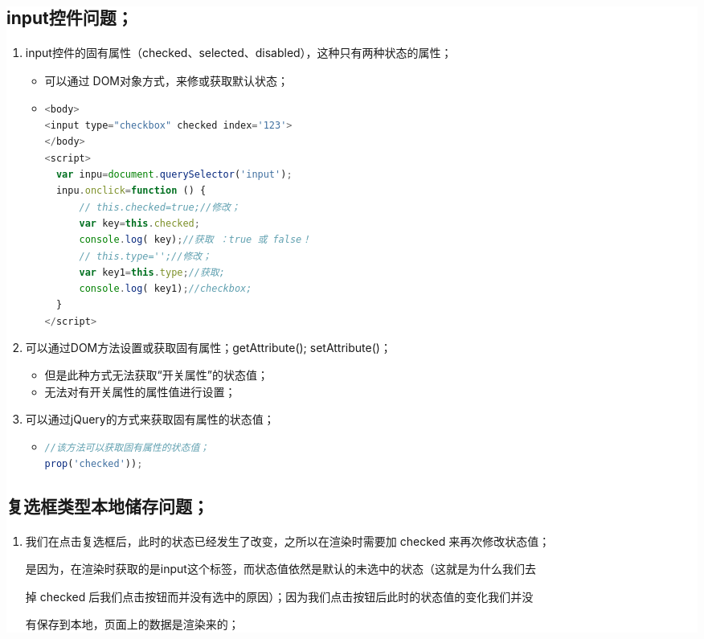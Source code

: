 
     

## input控件问题；

1. input控件的固有属性（checked、selected、disabled），这种只有两种状态的属性；

   - 可以通过 DOM对象方式，来修或获取默认状态；

   - ```js
     <body>
     <input type="checkbox" checked index='123'>
     </body>
     <script>
       var inpu=document.querySelector('input');
       inpu.onclick=function () {
           // this.checked=true;//修改；
           var key=this.checked;
           console.log( key);//获取 ：true 或 false！
           // this.type='';//修改；
           var key1=this.type;//获取;
           console.log( key1);//checkbox;
       }
     </script>
     ```

2. 可以通过DOM方法设置或获取固有属性；getAttribute();    setAttribute()；
   - 但是此种方式无法获取“开关属性”的状态值；
   - 无法对有开关属性的属性值进行设置；

3. 可以通过jQuery的方式来获取固有属性的状态值；

   - ```js
     //该方法可以获取固有属性的状态值；
     prop('checked'));
     ```

## 复选框类型本地储存问题；

1. 我们在点击复选框后，此时的状态已经发生了改变，之所以在渲染时需要加 checked 来再次修改状态值；

   是因为，在渲染时获取的是input这个标签，而状态值依然是默认的未选中的状态（这就是为什么我们去

   掉 checked 后我们点击按钮而并没有选中的原因）；因为我们点击按钮后此时的状态值的变化我们并没

   有保存到本地，页面上的数据是渲染来的；



